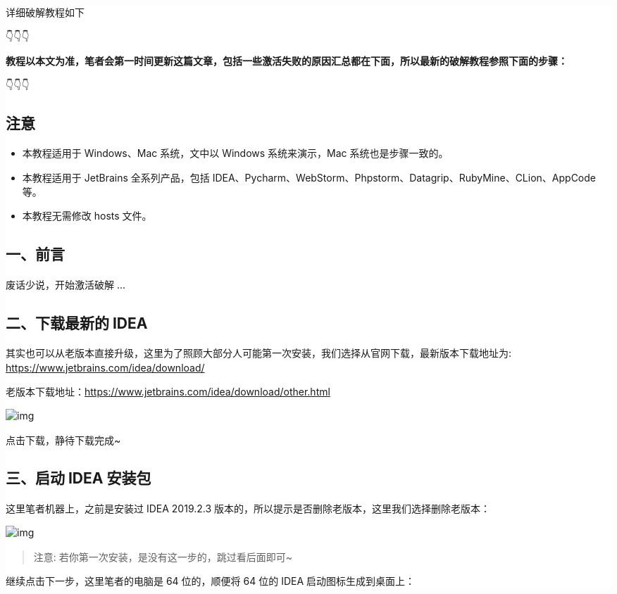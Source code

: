 



详细破解教程如下

👇👇👇



**教程以本文为准，笔者会第一时间更新这篇文章，包括一些激活失败的原因汇总都在下面，所以最新的破解教程参照下面的步骤：**

👇👇👇

## 注意

- 本教程适用于 Windows、Mac 系统，文中以 Windows 系统来演示，Mac 系统也是步骤一致的。

- 本教程适用于 JetBrains 全系列产品，包括 IDEA、Pycharm、WebStorm、Phpstorm、Datagrip、RubyMine、CLion、AppCode 等。

- 本教程无需修改 hosts 文件。



## 一、前言



废话少说，开始激活破解 ...



## 二、下载最新的 IDEA 



其实也可以从老版本直接升级，这里为了照顾大部分人可能第一次安装，我们选择从官网下载，最新版本下载地址为: https://www.jetbrains.com/idea/download/

老版本下载地址：https://www.jetbrains.com/idea/download/other.html



![img](00IDEA2019破解-image/VvMHL6KOAGY8289r!thumbnail)



点击下载，静待下载完成~



## 三、启动 IDEA 安装包



这里笔者机器上，之前是安装过 IDEA 2019.2.3 版本的，所以提示是否删除老版本，这里我们选择删除老版本：



![img](00IDEA2019破解-image/SUOnwzdMMR8Ks0Rb!thumbnail)



>  注意: 若你第一次安装，是没有这一步的，跳过看后面即可~



继续点击下一步，这里笔者的电脑是 64 位的，顺便将 64 位的 IDEA 启动图标生成到桌面上：
